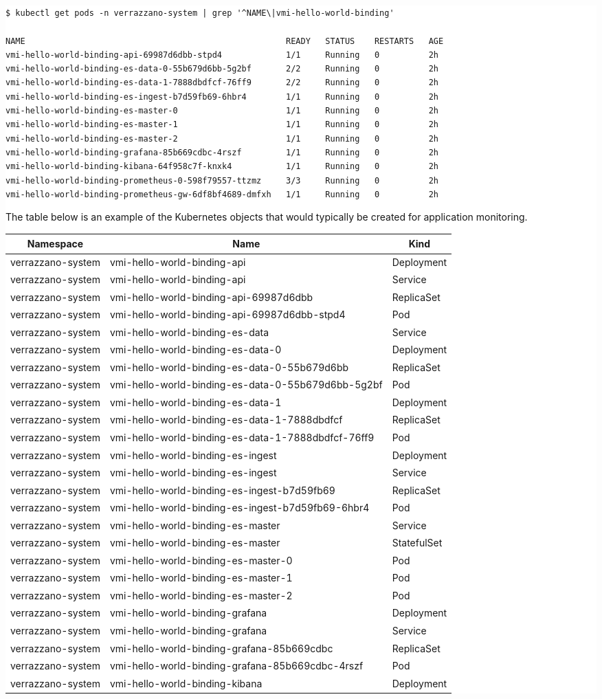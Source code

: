    ```
   $ kubectl get pods -n verrazzano-system | grep '^NAME\|vmi-hello-world-binding'

   NAME                                                     READY   STATUS    RESTARTS   AGE
   vmi-hello-world-binding-api-69987d6dbb-stpd4             1/1     Running   0          2h
   vmi-hello-world-binding-es-data-0-55b679d6bb-5g2bf       2/2     Running   0          2h
   vmi-hello-world-binding-es-data-1-7888dbdfcf-76ff9       2/2     Running   0          2h
   vmi-hello-world-binding-es-ingest-b7d59fb69-6hbr4        1/1     Running   0          2h
   vmi-hello-world-binding-es-master-0                      1/1     Running   0          2h
   vmi-hello-world-binding-es-master-1                      1/1     Running   0          2h
   vmi-hello-world-binding-es-master-2                      1/1     Running   0          2h
   vmi-hello-world-binding-grafana-85b669cdbc-4rszf         1/1     Running   0          2h
   vmi-hello-world-binding-kibana-64f958c7f-knxk4           1/1     Running   0          2h
   vmi-hello-world-binding-prometheus-0-598f79557-ttzmz     3/3     Running   0          2h
   vmi-hello-world-binding-prometheus-gw-6df8bf4689-dmfxh   1/1     Running   0          2h
   ```

   The table below is an example of the Kubernetes objects that would typically be created for application monitoring.

   |Namespace        |Name                                                  |Kind       |
   |-----------------|------------------------------------------------------|-----------|
   |verrazzano-system|vmi-hello-world-binding-api                           |Deployment |
   |verrazzano-system|vmi-hello-world-binding-api                           |Service    |
   |verrazzano-system|vmi-hello-world-binding-api-69987d6dbb                |ReplicaSet |
   |verrazzano-system|vmi-hello-world-binding-api-69987d6dbb-stpd4          |Pod        |
   |verrazzano-system|vmi-hello-world-binding-es-data                       |Service    |
   |verrazzano-system|vmi-hello-world-binding-es-data-0                     |Deployment |
   |verrazzano-system|vmi-hello-world-binding-es-data-0-55b679d6bb          |ReplicaSet |
   |verrazzano-system|vmi-hello-world-binding-es-data-0-55b679d6bb-5g2bf    |Pod        |
   |verrazzano-system|vmi-hello-world-binding-es-data-1                     |Deployment |
   |verrazzano-system|vmi-hello-world-binding-es-data-1-7888dbdfcf          |ReplicaSet |
   |verrazzano-system|vmi-hello-world-binding-es-data-1-7888dbdfcf-76ff9    |Pod        |
   |verrazzano-system|vmi-hello-world-binding-es-ingest                     |Deployment |
   |verrazzano-system|vmi-hello-world-binding-es-ingest                     |Service    |
   |verrazzano-system|vmi-hello-world-binding-es-ingest-b7d59fb69           |ReplicaSet |
   |verrazzano-system|vmi-hello-world-binding-es-ingest-b7d59fb69-6hbr4     |Pod        |
   |verrazzano-system|vmi-hello-world-binding-es-master                     |Service    |
   |verrazzano-system|vmi-hello-world-binding-es-master                     |StatefulSet|
   |verrazzano-system|vmi-hello-world-binding-es-master-0                   |Pod        |
   |verrazzano-system|vmi-hello-world-binding-es-master-1                   |Pod        |
   |verrazzano-system|vmi-hello-world-binding-es-master-2                   |Pod        |
   |verrazzano-system|vmi-hello-world-binding-grafana                       |Deployment |
   |verrazzano-system|vmi-hello-world-binding-grafana                       |Service    |
   |verrazzano-system|vmi-hello-world-binding-grafana-85b669cdbc            |ReplicaSet |
   |verrazzano-system|vmi-hello-world-binding-grafana-85b669cdbc-4rszf      |Pod        |
   |verrazzano-system|vmi-hello-world-binding-kibana                        |Deployment |